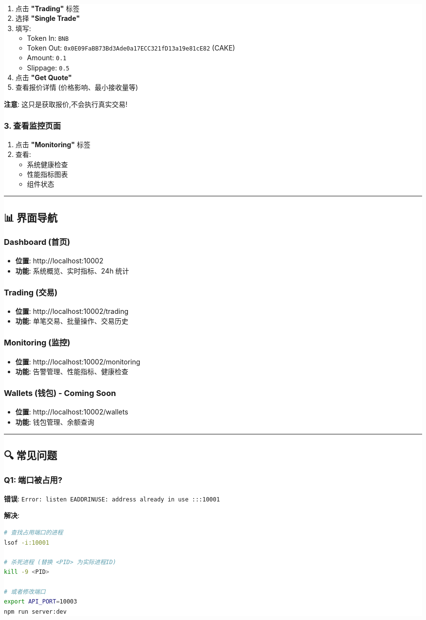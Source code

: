 1. 点击 **"Trading"** 标签
2. 选择 **"Single Trade"**
3. 填写:
   - Token In: `BNB`
   - Token Out: `0x0E09FaBB73Bd3Ade0a17ECC321fD13a19e81cE82` (CAKE)
   - Amount: `0.1`
   - Slippage: `0.5`
4. 点击 **"Get Quote"**
5. 查看报价详情 (价格影响、最小接收量等)

**注意**: 这只是获取报价,不会执行真实交易!

### 3. 查看监控页面

1. 点击 **"Monitoring"** 标签
2. 查看:
   - 系统健康检查
   - 性能指标图表
   - 组件状态

---

## 📊 界面导航

### Dashboard (首页)
- **位置**: http://localhost:10002
- **功能**: 系统概览、实时指标、24h 统计

### Trading (交易)
- **位置**: http://localhost:10002/trading
- **功能**: 单笔交易、批量操作、交易历史

### Monitoring (监控)
- **位置**: http://localhost:10002/monitoring
- **功能**: 告警管理、性能指标、健康检查

### Wallets (钱包) - Coming Soon
- **位置**: http://localhost:10002/wallets
- **功能**: 钱包管理、余额查询

---

## 🔍 常见问题

### Q1: 端口被占用?

**错误**: `Error: listen EADDRINUSE: address already in use :::10001`

**解决**:
```bash
# 查找占用端口的进程
lsof -i:10001

# 杀死进程 (替换 <PID> 为实际进程ID)
kill -9 <PID>

# 或者修改端口
export API_PORT=10003
npm run server:dev
```
